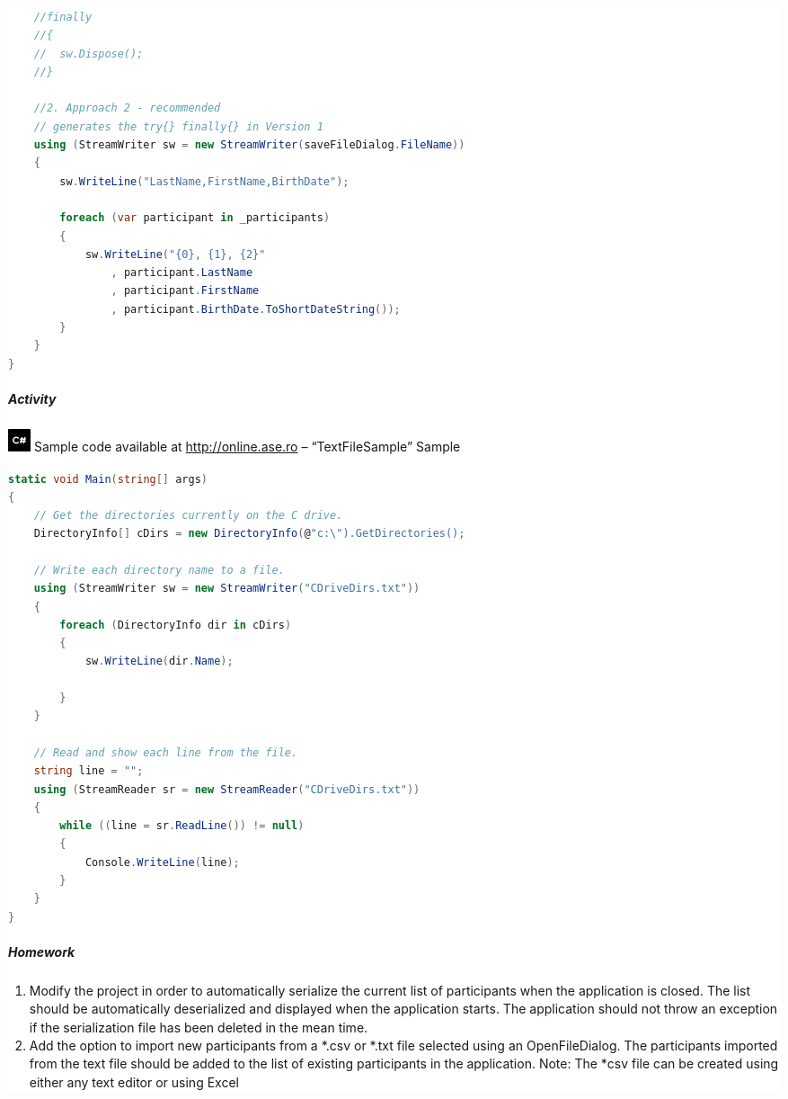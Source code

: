 ```c#
	//finally
	//{
	//	sw.Dispose();
	//}

	//2. Approach 2 - recommended
	// generates the try{} finally{} in Version 1
	using (StreamWriter sw = new StreamWriter(saveFileDialog.FileName))
	{
		sw.WriteLine("LastName,FirstName,BirthDate");

		foreach (var participant in _participants)
		{
			sw.WriteLine("{0}, {1}, {2}"
				, participant.LastName
				, participant.FirstName
				, participant.BirthDate.ToShortDateString());
		}
	}
}
```

##### Activity

![](media/image1.png) Sample code available at <http://online.ase.ro> – “TextFileSample” Sample

```c#
static void Main(string[] args)
{
	// Get the directories currently on the C drive.
	DirectoryInfo[] cDirs = new DirectoryInfo(@"c:\").GetDirectories();

	// Write each directory name to a file.
  	using (StreamWriter sw = new StreamWriter("CDriveDirs.txt"))
	{
		foreach (DirectoryInfo dir in cDirs)
		{
			sw.WriteLine(dir.Name);

		}
	}

	// Read and show each line from the file.
	string line = "";
	using (StreamReader sr = new StreamReader("CDriveDirs.txt"))
	{
		while ((line = sr.ReadLine()) != null)
		{
			Console.WriteLine(line);
		}
	}
}
```
##### Homework
1. Modify the project in order to automatically serialize the current list of participants when the application is closed. The list should be automatically deserialized and displayed when the application starts. The application should not throw an exception if the serialization file has been deleted in the mean time.
2. Add the option to import new participants from a *.csv or *.txt file selected using an OpenFileDialog. The participants imported from the text file should be added to the list of existing participants in the application. Note: The *csv file can be created using either any text editor or using Excel